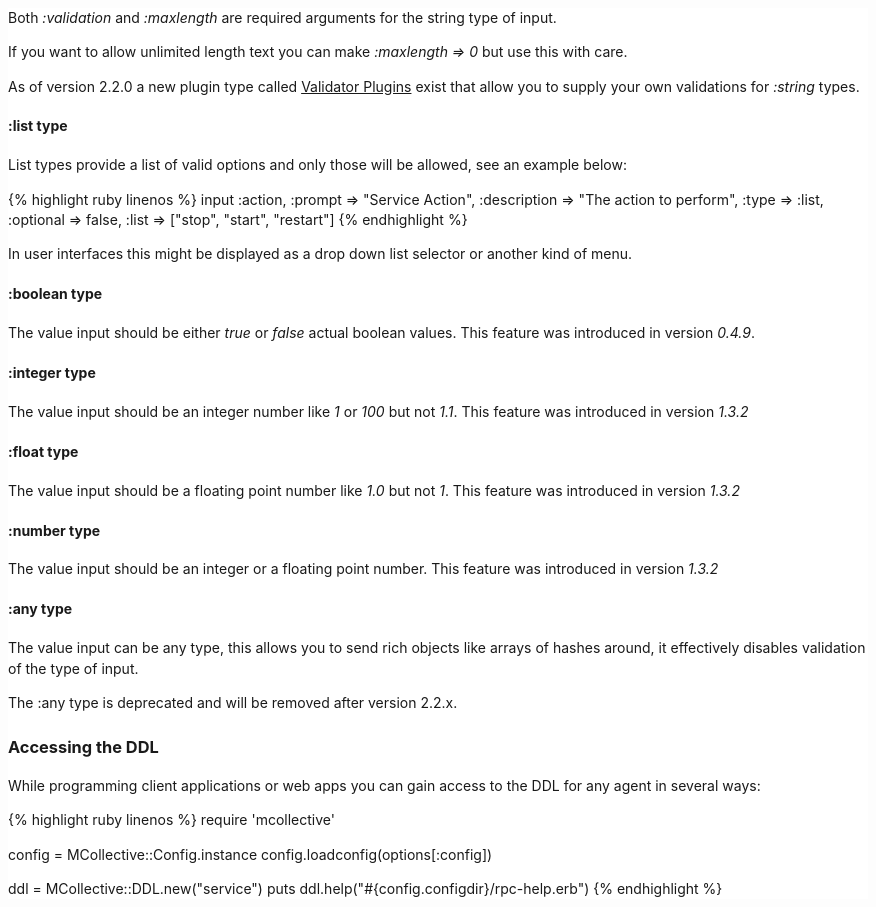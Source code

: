 Both *:validation* and *:maxlength* are required arguments for the string type of input.

If you want to allow unlimited length text you can make *:maxlength => 0* but use this with care.

As of version 2.2.0 a new plugin type called [Validator Plugins][ValidatorPlugins] exist that allow you to supply your own validations for *:string* types.

#### :list type
List types provide a list of valid options and only those will be allowed, see an example below:

{% highlight ruby linenos %}
input :action,
      :prompt      => "Service Action",
      :description => "The action to perform",
      :type        => :list,
      :optional    => false,
      :list        => ["stop", "start", "restart"]
{% endhighlight %}

In user interfaces this might be displayed as a drop down list selector or another kind of menu.

#### :boolean type

The value input should be either _true_ or _false_ actual boolean values.  This feature was introduced in version _0.4.9_.

#### :integer type

The value input should be an integer number like _1_ or _100_ but not _1.1_.  This feature was introduced in version _1.3.2_

#### :float type

The value input should be a floating point number like _1.0_ but not _1_.  This feature was introduced in version _1.3.2_

#### :number type

The value input should be an integer or a floating point number. This feature was introduced in version _1.3.2_

#### :any type

The value input can be any type, this allows you to send rich objects like arrays of hashes around, it effectively disables validation of the type of input.

The :any type is deprecated and will be removed after version 2.2.x.

### Accessing the DDL
While programming client applications or web apps you can gain access to the DDL for any agent in several ways:

{% highlight ruby linenos %}
require 'mcollective'

config = MCollective::Config.instance
config.loadconfig(options[:config])

ddl = MCollective::DDL.new("service")
puts ddl.help("#{config.configdir}/rpc-help.erb")
{% endhighlight %}


[WritingAgents]: /mcollective/reference/basic/basic_agent_and_client.html
[SimpleRPCClients]: /mcollective/simplerpc/clients.html
[ResultsandExceptions]: /mcollective/simplerpc/clients.html#results_and_exceptions
[SimpleRPCAuditing]: /mcollective/simplerpc/auditing.html
[SimpleRPCAuthorization]: /mcollective/simplerpc/authorization.html
[WritingAgentsScreenCast]: http://mcollective.blip.tv/file/3808928/
[DDLScreenCast]: http://mcollective.blip.tv/file/3799653
[RPCUtil]: /mcollective/reference/plugins/rpcutil.html
[ValidatorPlugins]: /mcollective/reference/plugins/validator.html